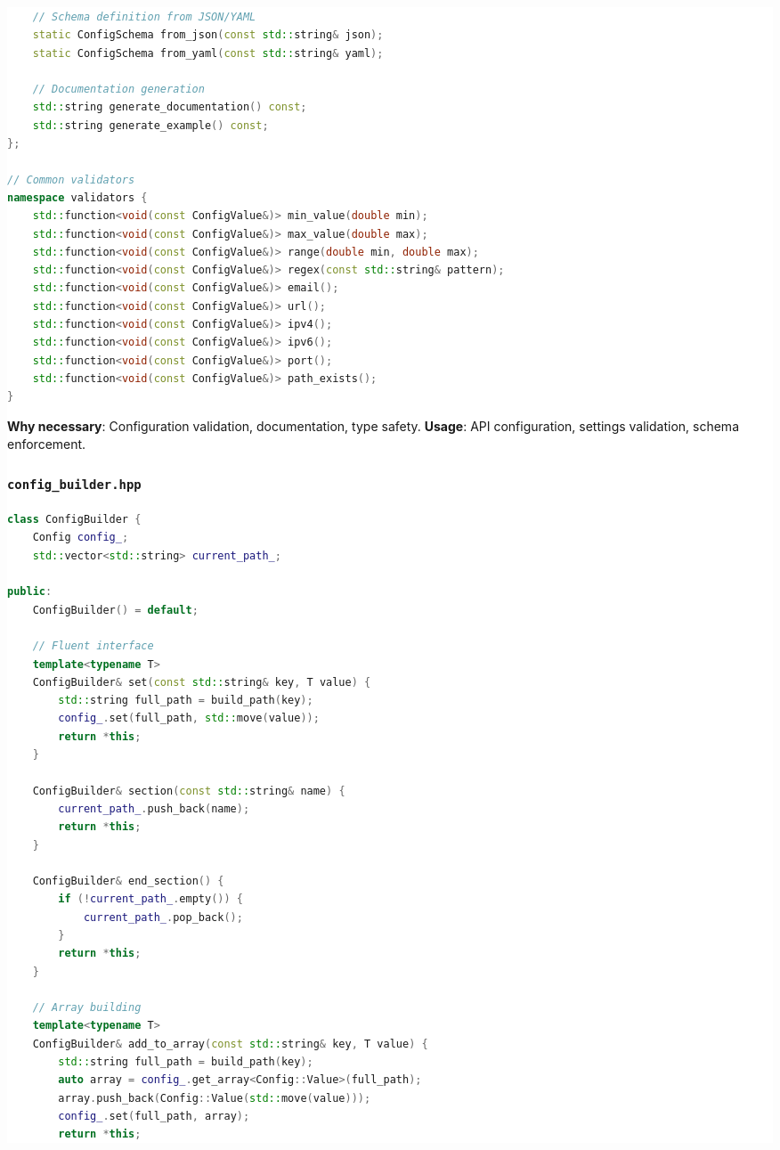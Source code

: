 ```cpp
    // Schema definition from JSON/YAML
    static ConfigSchema from_json(const std::string& json);
    static ConfigSchema from_yaml(const std::string& yaml);
    
    // Documentation generation
    std::string generate_documentation() const;
    std::string generate_example() const;
};

// Common validators
namespace validators {
    std::function<void(const ConfigValue&)> min_value(double min);
    std::function<void(const ConfigValue&)> max_value(double max);
    std::function<void(const ConfigValue&)> range(double min, double max);
    std::function<void(const ConfigValue&)> regex(const std::string& pattern);
    std::function<void(const ConfigValue&)> email();
    std::function<void(const ConfigValue&)> url();
    std::function<void(const ConfigValue&)> ipv4();
    std::function<void(const ConfigValue&)> ipv6();
    std::function<void(const ConfigValue&)> port();
    std::function<void(const ConfigValue&)> path_exists();
}
```
**Why necessary**: Configuration validation, documentation, type safety.
**Usage**: API configuration, settings validation, schema enforcement.

### `config_builder.hpp`
```cpp
class ConfigBuilder {
    Config config_;
    std::vector<std::string> current_path_;
    
public:
    ConfigBuilder() = default;
    
    // Fluent interface
    template<typename T>
    ConfigBuilder& set(const std::string& key, T value) {
        std::string full_path = build_path(key);
        config_.set(full_path, std::move(value));
        return *this;
    }
    
    ConfigBuilder& section(const std::string& name) {
        current_path_.push_back(name);
        return *this;
    }
    
    ConfigBuilder& end_section() {
        if (!current_path_.empty()) {
            current_path_.pop_back();
        }
        return *this;
    }
    
    // Array building
    template<typename T>
    ConfigBuilder& add_to_array(const std::string& key, T value) {
        std::string full_path = build_path(key);
        auto array = config_.get_array<Config::Value>(full_path);
        array.push_back(Config::Value(std::move(value)));
        config_.set(full_path, array);
        return *this;
```
